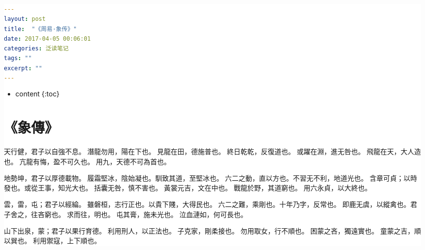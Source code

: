 ```yaml
---
layout: post
title:  "《周易·象传》"
date: 2017-04-05 00:06:01
categories: 泛读笔记
tags: ""
excerpt: ""
---
```


* content
{:toc}



# 《象傳》

天行健，君子以自強不息。
潛龍勿用，陽在下也。
見龍在田，德施普也。
終日乾乾，反復道也。
或躍在淵，進无咎也。
飛龍在天，大人造也。
亢龍有悔，盈不可久也。
用九，天德不可為首也。

地勢坤，君子以厚德載物。
履霜堅冰，陰始凝也。馴致其道，至堅冰也。
六二之動，直以方也。不習无不利，地道光也。
含章可貞；以時發也。或從王事，知光大也。
括囊无咎，慎不害也。
黃裳元吉，文在中也。
戰龍於野，其道窮也。
用六永貞，以大終也。


雲，雷，屯；君子以經綸。
雖磐桓，志行正也。以貴下賤，大得民也。
六二之難，乘剛也。十年乃字，反常也。
即鹿无虞，以縱禽也。君子舍之，往吝窮也。
求而往，明也。
屯其膏，施未光也。
泣血漣如，何可長也。


山下出泉，蒙；君子以果行育德。
利用刑人，以正法也。
子克家，剛柔接也。
勿用取女，行不順也。
困蒙之吝，獨遠實也。
童蒙之吉，順以巽也。
利用禦寇，上下順也。
